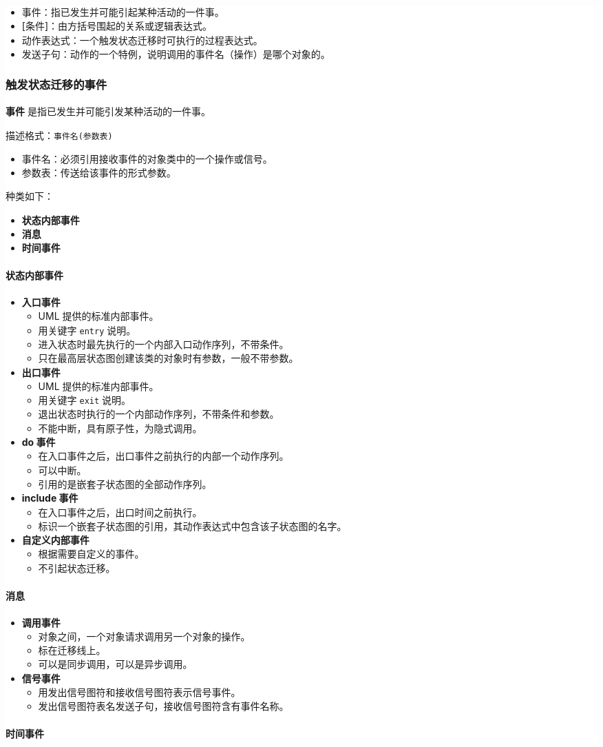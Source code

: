 - 事件：指已发生并可能引起某种活动的一件事。
- [条件]：由方括号围起的关系或逻辑表达式。
- 动作表达式：一个触发状态迁移时可执行的过程表达式。
- 发送子句：动作的一个特例，说明调用的事件名（操作）是哪个对象的。

### 触发状态迁移的事件

**事件** 是指已发生并可能引发某种活动的一件事。

描述格式：`事件名(参数表)`

- 事件名：必须引用接收事件的对象类中的一个操作或信号。
- 参数表：传送给该事件的形式参数。

种类如下：

- **状态内部事件**
- **消息**
- **时间事件**

#### 状态内部事件

- **入口事件**
    - UML 提供的标准内部事件。
    - 用关键字 `entry` 说明。
    - 进入状态时最先执行的一个内部入口动作序列，不带条件。
    - 只在最高层状态图创建该类的对象时有参数，一般不带参数。
- **出口事件**
    - UML 提供的标准内部事件。
    - 用关键字 `exit` 说明。
    - 退出状态时执行的一个内部动作序列，不带条件和参数。
    - 不能中断，具有原子性，为隐式调用。
- **do 事件**
    - 在入口事件之后，出口事件之前执行的内部一个动作序列。
    - 可以中断。
    - 引用的是嵌套子状态图的全部动作序列。
- **include 事件**
    - 在入口事件之后，出口时间之前执行。
    - 标识一个嵌套子状态图的引用，其动作表达式中包含该子状态图的名字。
- **自定义内部事件**
    - 根据需要自定义的事件。
    - 不引起状态迁移。

#### 消息

- **调用事件**
    - 对象之间，一个对象请求调用另一个对象的操作。
    - 标在迁移线上。
    - 可以是同步调用，可以是异步调用。
- **信号事件**
    - 用发出信号图符和接收信号图符表示信号事件。
    - 发出信号图符表名发送子句，接收信号图符含有事件名称。

#### 时间事件
